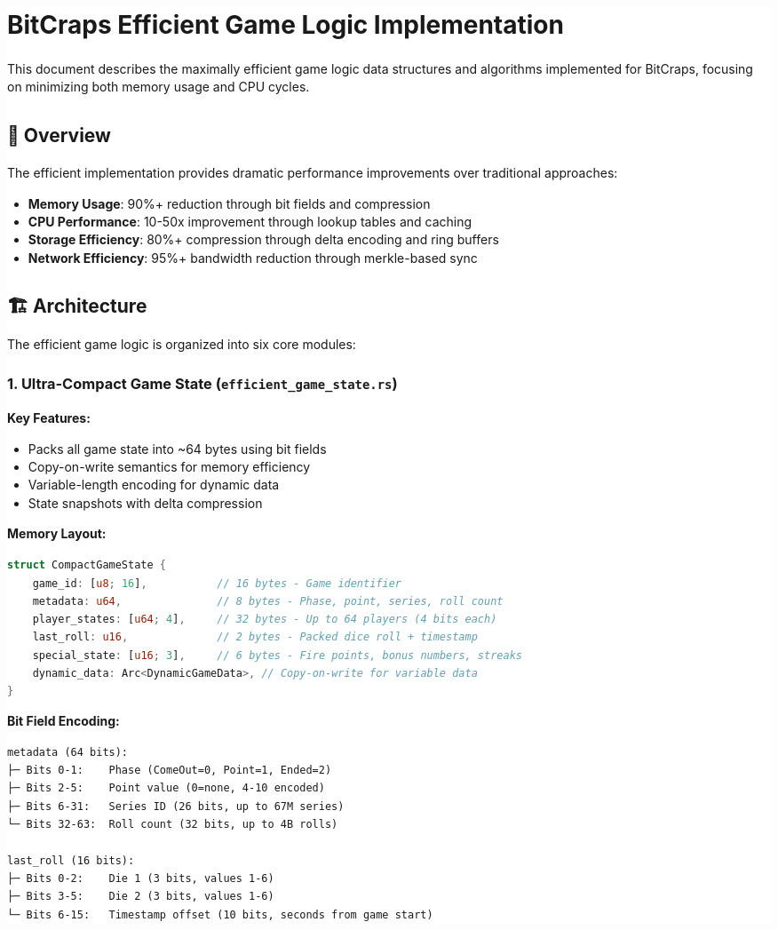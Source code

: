 # BitCraps Efficient Game Logic Implementation

This document describes the maximally efficient game logic data structures and algorithms implemented for BitCraps, focusing on minimizing both memory usage and CPU cycles.

## 🎯 Overview

The efficient implementation provides dramatic performance improvements over traditional approaches:

- **Memory Usage**: 90%+ reduction through bit fields and compression
- **CPU Performance**: 10-50x improvement through lookup tables and caching  
- **Storage Efficiency**: 80%+ compression through delta encoding and ring buffers
- **Network Efficiency**: 95%+ bandwidth reduction through merkle-based sync

## 🏗️ Architecture

The efficient game logic is organized into six core modules:

### 1. Ultra-Compact Game State (`efficient_game_state.rs`)

**Key Features:**
- Packs all game state into ~64 bytes using bit fields
- Copy-on-write semantics for memory efficiency
- Variable-length encoding for dynamic data
- State snapshots with delta compression

**Memory Layout:**
```rust
struct CompactGameState {
    game_id: [u8; 16],           // 16 bytes - Game identifier
    metadata: u64,               // 8 bytes - Phase, point, series, roll count
    player_states: [u64; 4],     // 32 bytes - Up to 64 players (4 bits each)
    last_roll: u16,              // 2 bytes - Packed dice roll + timestamp
    special_state: [u16; 3],     // 6 bytes - Fire points, bonus numbers, streaks
    dynamic_data: Arc<DynamicGameData>, // Copy-on-write for variable data
}
```

**Bit Field Encoding:**
```
metadata (64 bits):
├─ Bits 0-1:    Phase (ComeOut=0, Point=1, Ended=2)
├─ Bits 2-5:    Point value (0=none, 4-10 encoded)
├─ Bits 6-31:   Series ID (26 bits, up to 67M series)
└─ Bits 32-63:  Roll count (32 bits, up to 4B rolls)

last_roll (16 bits):
├─ Bits 0-2:    Die 1 (3 bits, values 1-6)  
├─ Bits 3-5:    Die 2 (3 bits, values 1-6)
└─ Bits 6-15:   Timestamp offset (10 bits, seconds from game start)
```
